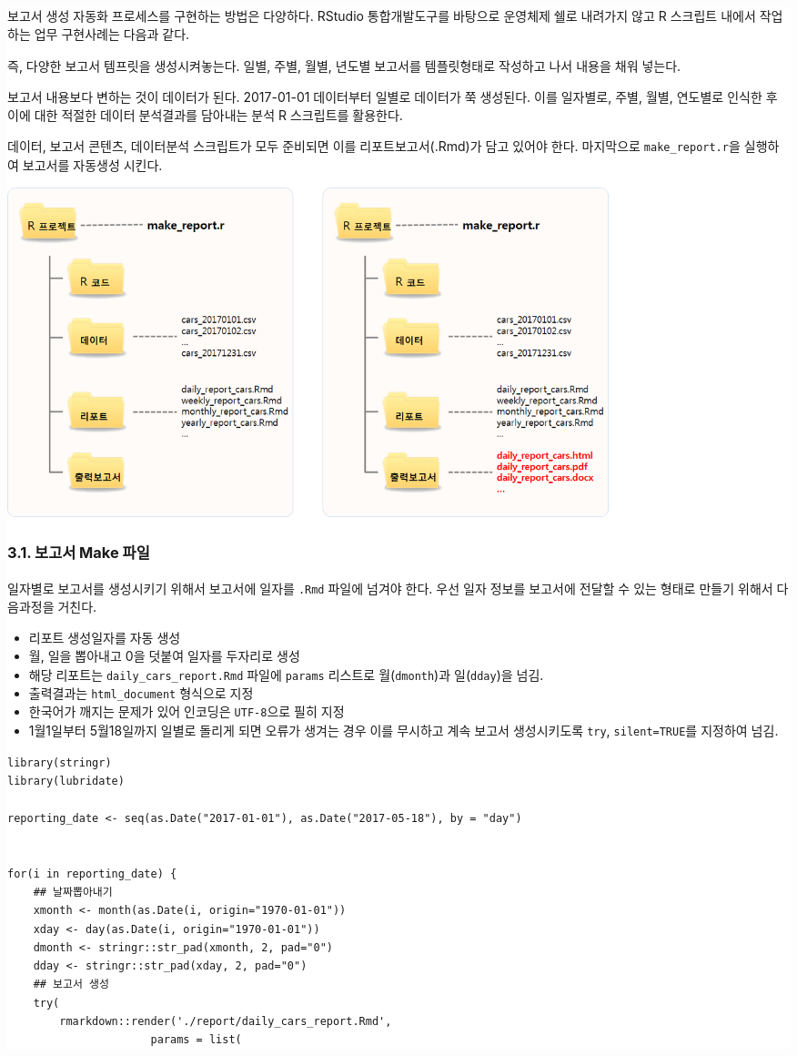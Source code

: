 보고서 생성 자동화 프로세스를 구현하는 방법은 다양하다. 
RStudio 통합개발도구를 바탕으로 운영체제 쉘로 내려가지 않고 R 스크립트 내에서 작업하는 업무 구현사례는 다음과 같다.

즉, 다양한 보고서 템프릿을 생성시켜놓는다. 일별, 주별, 월별, 년도별 보고서를 템플릿형태로 작성하고 나서 내용을 채워 넣는다.

보고서 내용보다 변하는 것이 데이터가 된다. 2017-01-01 데이터부터 일별로 데이터가 쭉 생성된다. 이를 일자별로, 주별, 월별, 연도별로 인식한 후 
이에 대한 적절한 데이터 분석결과를 담아내는 분석 R 스크립트를 활용한다.

데이터, 보고서 콘텐츠, 데이터분석 스크립트가 모두 준비되면 이를 리포트보고서(.Rmd)가 담고 있어야 한다.
마지막으로 `make_report.r`을 실행하여 보고서를 자동생성 시킨다.

<img src="fig/report-automation-before-after.png" alt="주간/월간 통계보고서 자동화 구현사례" width="77%" />

### 3.1. 보고서 Make 파일 

일자별로 보고서를 생성시키기 위해서 보고서에 일자를 `.Rmd` 파일에 넘겨야 한다.
우선 일자 정보를 보고서에 전달할 수 있는 형태로 만들기 위해서 다음과정을 거친다.

- 리포트 생성일자를 자동 생성
- 월, 일을 뽑아내고 0을 덧붙여 일자를 두자리로 생성
- 해당 리포트는 `daily_cars_report.Rmd` 파일에 `params` 리스트로 월(`dmonth`)과 일(`dday`)을 넘김.
- 출력결과는 `html_document` 형식으로 지정
- 한국어가 깨지는 문제가 있어 인코딩은 `UTF-8`으로 필히 지정
- 1월1일부터 5월18일까지 일별로 돌리게 되면 오류가 생겨는 경우 이를 무시하고 계속 보고서 생성시키도록 `try`, `silent=TRUE`를 지정하여 넘김.



~~~{.r}
library(stringr)
library(lubridate)

reporting_date <- seq(as.Date("2017-01-01"), as.Date("2017-05-18"), by = "day")


for(i in reporting_date) {
    ## 날짜뽑아내기
    xmonth <- month(as.Date(i, origin="1970-01-01"))
    xday <- day(as.Date(i, origin="1970-01-01"))
    dmonth <- stringr::str_pad(xmonth, 2, pad="0")
    dday <- stringr::str_pad(xday, 2, pad="0")
    ## 보고서 생성
    try(
        rmarkdown::render('./report/daily_cars_report.Rmd',
                      params = list(
~~~